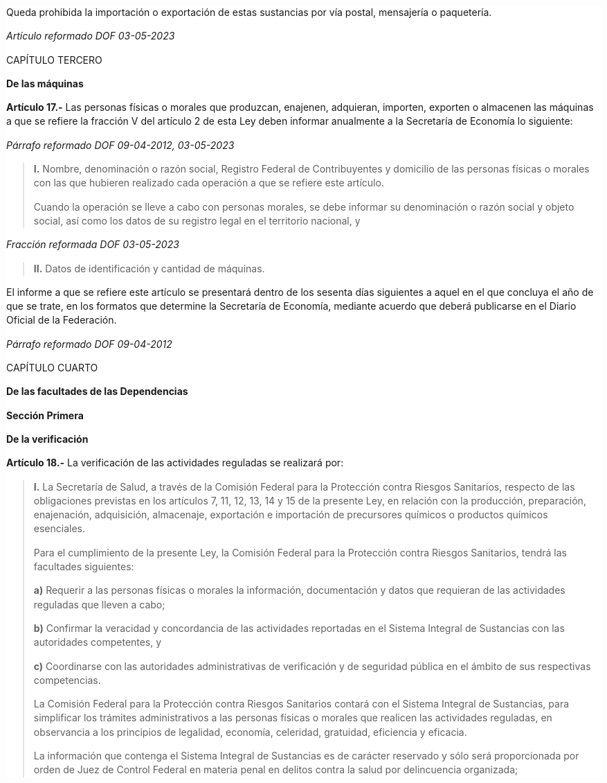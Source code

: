 Queda prohibida la importación o exportación de estas sustancias por vía postal, mensajería o paquetería.

*Artículo reformado DOF 03-05-2023*

CAPÍTULO TERCERO

**De las máquinas**

**Artículo 17.-** Las personas físicas o morales que produzcan, enajenen, adquieran, importen, exporten o almacenen las máquinas a que se refiere la fracción V del artículo 2 de esta Ley deben informar anualmente a la Secretaría de Economía lo siguiente:

*Párrafo reformado DOF 09-04-2012, 03-05-2023*

> **I.** Nombre, denominación o razón social, Registro Federal de Contribuyentes y domicilio de las personas físicas o morales con las que hubieren realizado cada operación a que se refiere este artículo.
>
> Cuando la operación se lleve a cabo con personas morales, se debe informar su denominación o razón social y objeto social, así como los datos de su registro legal en el territorio nacional, y

*Fracción reformada DOF 03-05-2023*

> **II.** Datos de identificación y cantidad de máquinas.

El informe a que se refiere este artículo se presentará dentro de los sesenta días siguientes a aquel en el que concluya el año de que se trate, en los formatos que determine la Secretaría de Economía, mediante acuerdo que deberá publicarse en el Diario Oficial de la Federación.

*Párrafo reformado DOF 09-04-2012*

CAPÍTULO CUARTO

**De las facultades de las Dependencias**

**Sección Primera**

**De la verificación**

**Artículo 18.-** La verificación de las actividades reguladas se realizará por:

> **I.** La Secretaría de Salud, a través de la Comisión Federal para la Protección contra Riesgos Sanitarios, respecto de las obligaciones previstas en los artículos 7, 11, 12, 13, 14 y 15 de la presente Ley, en relación con la producción, preparación, enajenación, adquisición, almacenaje, exportación e importación de precursores químicos o productos químicos esenciales.
>
> Para el cumplimiento de la presente Ley, la Comisión Federal para la Protección contra Riesgos Sanitarios, tendrá las facultades siguientes:
>
> **a)** Requerir a las personas físicas o morales la información, documentación y datos que requieran de las actividades reguladas que lleven a cabo;
>
> **b)** Confirmar la veracidad y concordancia de las actividades reportadas en el Sistema Integral de Sustancias con las autoridades competentes, y
>
> **c)** Coordinarse con las autoridades administrativas de verificación y de seguridad pública en el ámbito de sus respectivas competencias.
>
> La Comisión Federal para la Protección contra Riesgos Sanitarios contará con el Sistema Integral de Sustancias, para simplificar los trámites administrativos a las personas físicas o morales que realicen las actividades reguladas, en observancia a los principios de legalidad, economía, celeridad, gratuidad, eficiencia y eficacia.
>
> La información que contenga el Sistema Integral de Sustancias es de carácter reservado y sólo será proporcionada por orden de Juez de Control Federal en materia penal en delitos contra la salud por delincuencia organizada;
